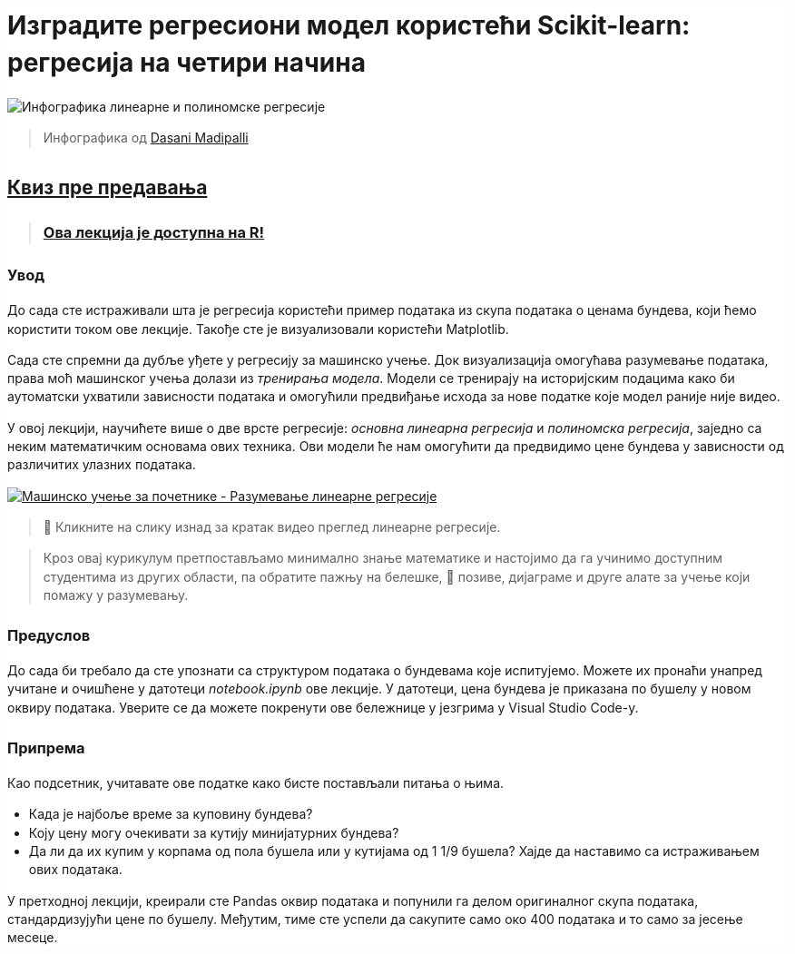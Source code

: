 
# Изградите регресиони модел користећи Scikit-learn: регресија на четири начина

![Инфографика линеарне и полиномске регресије](../../../../2-Regression/3-Linear/images/linear-polynomial.png)
> Инфографика од [Dasani Madipalli](https://twitter.com/dasani_decoded)
## [Квиз пре предавања](https://ff-quizzes.netlify.app/en/ml/)

> ### [Ова лекција је доступна на R!](../../../../2-Regression/3-Linear/solution/R/lesson_3.html)
### Увод

До сада сте истраживали шта је регресија користећи пример података из скупа података о ценама бундева, који ћемо користити током ове лекције. Такође сте је визуализовали користећи Matplotlib.

Сада сте спремни да дубље уђете у регресију за машинско учење. Док визуализација омогућава разумевање података, права моћ машинског учења долази из _тренирања модела_. Модели се тренирају на историјским подацима како би аутоматски ухватили зависности података и омогућили предвиђање исхода за нове податке које модел раније није видео.

У овој лекцији, научићете више о две врсте регресије: _основна линеарна регресија_ и _полиномска регресија_, заједно са неким математичким основама ових техника. Ови модели ће нам омогућити да предвидимо цене бундева у зависности од различитих улазних података.

[![Машинско учење за почетнике - Разумевање линеарне регресије](https://img.youtube.com/vi/CRxFT8oTDMg/0.jpg)](https://youtu.be/CRxFT8oTDMg "Машинско учење за почетнике - Разумевање линеарне регресије")

> 🎥 Кликните на слику изнад за кратак видео преглед линеарне регресије.

> Кроз овај курикулум претпостављамо минимално знање математике и настојимо да га учинимо доступним студентима из других области, па обратите пажњу на белешке, 🧮 позиве, дијаграме и друге алате за учење који помажу у разумевању.

### Предуслов

До сада би требало да сте упознати са структуром података о бундевама које испитујемо. Можете их пронаћи унапред учитане и очишћене у датотеци _notebook.ipynb_ ове лекције. У датотеци, цена бундева је приказана по бушелу у новом оквиру података. Уверите се да можете покренути ове бележнице у језгрима у Visual Studio Code-у.

### Припрема

Као подсетник, учитавате ове податке како бисте постављали питања о њима.

- Када је најбоље време за куповину бундева?
- Коју цену могу очекивати за кутију минијатурних бундева?
- Да ли да их купим у корпама од пола бушела или у кутијама од 1 1/9 бушела?
Хајде да наставимо са истраживањем ових података.

У претходној лекцији, креирали сте Pandas оквир података и попунили га делом оригиналног скупа података, стандардизујући цене по бушелу. Међутим, тиме сте успели да сакупите само око 400 података и то само за јесење месеце.

